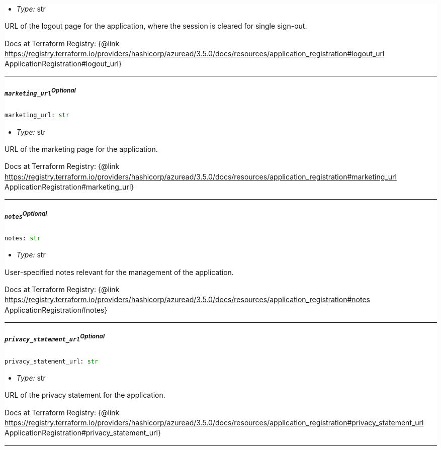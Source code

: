 - *Type:* str

URL of the logout page for the application, where the session is cleared for single sign-out.

Docs at Terraform Registry: {@link https://registry.terraform.io/providers/hashicorp/azuread/3.5.0/docs/resources/application_registration#logout_url ApplicationRegistration#logout_url}

---

##### `marketing_url`<sup>Optional</sup> <a name="marketing_url" id="@cdktf/provider-azuread.applicationRegistration.ApplicationRegistrationConfig.property.marketingUrl"></a>

```python
marketing_url: str
```

- *Type:* str

URL of the marketing page for the application.

Docs at Terraform Registry: {@link https://registry.terraform.io/providers/hashicorp/azuread/3.5.0/docs/resources/application_registration#marketing_url ApplicationRegistration#marketing_url}

---

##### `notes`<sup>Optional</sup> <a name="notes" id="@cdktf/provider-azuread.applicationRegistration.ApplicationRegistrationConfig.property.notes"></a>

```python
notes: str
```

- *Type:* str

User-specified notes relevant for the management of the application.

Docs at Terraform Registry: {@link https://registry.terraform.io/providers/hashicorp/azuread/3.5.0/docs/resources/application_registration#notes ApplicationRegistration#notes}

---

##### `privacy_statement_url`<sup>Optional</sup> <a name="privacy_statement_url" id="@cdktf/provider-azuread.applicationRegistration.ApplicationRegistrationConfig.property.privacyStatementUrl"></a>

```python
privacy_statement_url: str
```

- *Type:* str

URL of the privacy statement for the application.

Docs at Terraform Registry: {@link https://registry.terraform.io/providers/hashicorp/azuread/3.5.0/docs/resources/application_registration#privacy_statement_url ApplicationRegistration#privacy_statement_url}

---